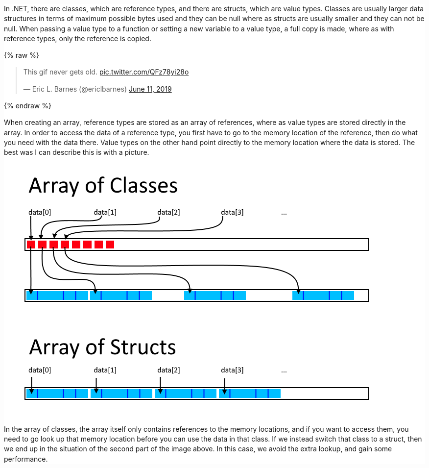 In .NET, there are classes, which are reference types, and there are structs, which are value types.  Classes are usually larger data structures in terms of maximum possible bytes used and they can be null where as structs are usually smaller and they can not be null.  When passing a value type to a function or setting a new variable to a value type, a full copy is made, where as with reference types, only the reference is copied.

{% raw %}
<blockquote class="twitter-tweet" data-lang="en"><p lang="en" dir="ltr">This gif never gets old. <a href="https://t.co/QFz78yi28o">pic.twitter.com/QFz78yi28o</a></p>&mdash; Eric L. Barnes (@ericlbarnes) <a href="https://twitter.com/ericlbarnes/status/1138528829692174337?ref_src=twsrc%5Etfw">June 11, 2019</a></blockquote>
<script async src="https://platform.twitter.com/widgets.js" charset="utf-8"></script>
{% endraw %}

When creating an array, reference types are stored as an array of references, where as value types are stored directly in the array.  In order to access the data of a reference type, you first have to go to the memory location of the reference, then do what you need with the data there.  Value types on the other hand point directly to the memory location where the data is stored.  The best was I can describe this is with a picture.

![Array of classes versus array of structs](/img/array-of-classes.png)

In the array of classes, the array itself only contains references to the memory locations, and if you want to access them, you need to go look up that memory location before you can use the data in that class.  If we instead switch that class to a struct, then we end up in the situation of the second part of the image above.  In this case, we avoid the extra lookup, and gain some performance.
